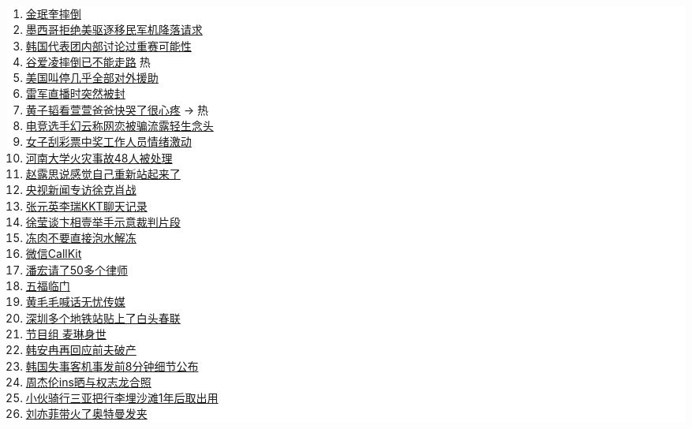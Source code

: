 1. [金珉奎摔倒](https://s.weibo.com//weibo?q=%23%E9%87%91%E7%8F%89%E5%A5%8E%E6%91%94%E5%80%92%23&t=31&band_rank=48&Refer=top)
1. [墨西哥拒绝美驱逐移民军机降落请求](https://s.weibo.com//weibo?q=%23%E5%A2%A8%E8%A5%BF%E5%93%A5%E6%8B%92%E7%BB%9D%E7%BE%8E%E9%A9%B1%E9%80%90%E7%A7%BB%E6%B0%91%E5%86%9B%E6%9C%BA%E9%99%8D%E8%90%BD%E8%AF%B7%E6%B1%82%23&t=31&band_rank=49&Refer=top)
1. [韩国代表团内部讨论过重赛可能性](https://s.weibo.com//weibo?q=%23%E9%9F%A9%E5%9B%BD%E4%BB%A3%E8%A1%A8%E5%9B%A2%E5%86%85%E9%83%A8%E8%AE%A8%E8%AE%BA%E8%BF%87%E9%87%8D%E8%B5%9B%E5%8F%AF%E8%83%BD%E6%80%A7%23&t=31&band_rank=50&Refer=top)
1. [谷爱凌摔倒已不能走路](https://s.weibo.com//weibo?q=%23%E8%B0%B7%E7%88%B1%E5%87%8C%E6%91%94%E5%80%92%E5%B7%B2%E4%B8%8D%E8%83%BD%E8%B5%B0%E8%B7%AF%23&t=31&band_rank=2&Refer=top)
   热
1. [美国叫停几乎全部对外援助](https://s.weibo.com//weibo?q=%23%E7%BE%8E%E5%9B%BD%E5%8F%AB%E5%81%9C%E5%87%A0%E4%B9%8E%E5%85%A8%E9%83%A8%E5%AF%B9%E5%A4%96%E6%8F%B4%E5%8A%A9%23&t=31&band_rank=4&Refer=top)
1. [雷军直播时突然被封](https://s.weibo.com//weibo?q=%23%E9%9B%B7%E5%86%9B%E7%9B%B4%E6%92%AD%E6%97%B6%E7%AA%81%E7%84%B6%E8%A2%AB%E5%B0%81%23&t=31&band_rank=7&Refer=top)
1. [黄子韬看萱萱爸爸快哭了很心疼](https://s.weibo.com//weibo?q=%23%E9%BB%84%E5%AD%90%E9%9F%AC%E7%9C%8B%E8%90%B1%E8%90%B1%E7%88%B8%E7%88%B8%E5%BF%AB%E5%93%AD%E4%BA%86%E5%BE%88%E5%BF%83%E7%96%BC%23&t=31&band_rank=9&Refer=top)
   -> 热
1. [电竞选手幻云称网恋被骗流露轻生念头](https://s.weibo.com//weibo?q=%23%E7%94%B5%E7%AB%9E%E9%80%89%E6%89%8B%E5%B9%BB%E4%BA%91%E7%A7%B0%E7%BD%91%E6%81%8B%E8%A2%AB%E9%AA%97%E6%B5%81%E9%9C%B2%E8%BD%BB%E7%94%9F%E5%BF%B5%E5%A4%B4%23&t=31&band_rank=10&Refer=top)
1. [女子刮彩票中奖工作人员情绪激动](https://s.weibo.com//weibo?q=%23%E5%A5%B3%E5%AD%90%E5%88%AE%E5%BD%A9%E7%A5%A8%E4%B8%AD%E5%A5%96%E5%B7%A5%E4%BD%9C%E4%BA%BA%E5%91%98%E6%83%85%E7%BB%AA%E6%BF%80%E5%8A%A8%23&t=31&band_rank=11&Refer=top)
1. [河南大学火灾事故48人被处理](https://s.weibo.com//weibo?q=%23%E6%B2%B3%E5%8D%97%E5%A4%A7%E5%AD%A6%E7%81%AB%E7%81%BE%E4%BA%8B%E6%95%8548%E4%BA%BA%E8%A2%AB%E5%A4%84%E7%90%86%23&t=31&band_rank=12&Refer=top)
1. [赵露思说感觉自己重新站起来了](https://s.weibo.com//weibo?q=%23%E8%B5%B5%E9%9C%B2%E6%80%9D%E8%AF%B4%E6%84%9F%E8%A7%89%E8%87%AA%E5%B7%B1%E9%87%8D%E6%96%B0%E7%AB%99%E8%B5%B7%E6%9D%A5%E4%BA%86%23&t=31&band_rank=13&Refer=top)
1. [央视新闻专访徐克肖战](https://s.weibo.com//weibo?q=%23%E5%A4%AE%E8%A7%86%E6%96%B0%E9%97%BB%E4%B8%93%E8%AE%BF%E5%BE%90%E5%85%8B%E8%82%96%E6%88%98%23&t=31&band_rank=14&Refer=top)
1. [张元英李瑞KKT聊天记录](https://s.weibo.com//weibo?q=%23%E5%BC%A0%E5%85%83%E8%8B%B1%E6%9D%8E%E7%91%9EKKT%E8%81%8A%E5%A4%A9%E8%AE%B0%E5%BD%95%23&t=31&band_rank=15&Refer=top)
1. [徐莹谈卞相壹举手示意裁判片段](https://s.weibo.com//weibo?q=%23%E5%BE%90%E8%8E%B9%E8%B0%88%E5%8D%9E%E7%9B%B8%E5%A3%B9%E4%B8%BE%E6%89%8B%E7%A4%BA%E6%84%8F%E8%A3%81%E5%88%A4%E7%89%87%E6%AE%B5%23&t=31&band_rank=16&Refer=top)
1. [冻肉不要直接泡水解冻](https://s.weibo.com//weibo?q=%23%E5%86%BB%E8%82%89%E4%B8%8D%E8%A6%81%E7%9B%B4%E6%8E%A5%E6%B3%A1%E6%B0%B4%E8%A7%A3%E5%86%BB%23&t=31&band_rank=17&Refer=top)
1. [微信CallKit](https://s.weibo.com//weibo?q=%E5%BE%AE%E4%BF%A1CallKit&t=31&band_rank=18&Refer=top)
1. [潘宏请了50多个律师](https://s.weibo.com//weibo?q=%23%E6%BD%98%E5%AE%8F%E8%AF%B7%E4%BA%8650%E5%A4%9A%E4%B8%AA%E5%BE%8B%E5%B8%88%23&t=31&band_rank=19&Refer=top)
1. [五福临门](https://s.weibo.com//weibo?q=%E4%BA%94%E7%A6%8F%E4%B8%B4%E9%97%A8&t=31&band_rank=20&Refer=top)
1. [黄毛毛喊话无忧传媒](https://s.weibo.com//weibo?q=%23%E9%BB%84%E6%AF%9B%E6%AF%9B%E5%96%8A%E8%AF%9D%E6%97%A0%E5%BF%A7%E4%BC%A0%E5%AA%92%23&t=31&band_rank=23&Refer=top)
1. [深圳多个地铁站贴上了白头春联](https://s.weibo.com//weibo?q=%23%E6%B7%B1%E5%9C%B3%E5%A4%9A%E4%B8%AA%E5%9C%B0%E9%93%81%E7%AB%99%E8%B4%B4%E4%B8%8A%E4%BA%86%E7%99%BD%E5%A4%B4%E6%98%A5%E8%81%94%23&t=31&band_rank=24&Refer=top)
1. [节目组 麦琳身世](https://s.weibo.com//weibo?q=%E8%8A%82%E7%9B%AE%E7%BB%84%20%E9%BA%A6%E7%90%B3%E8%BA%AB%E4%B8%96&t=31&band_rank=25&Refer=top)
1. [韩安冉再回应前夫破产](https://s.weibo.com//weibo?q=%23%E9%9F%A9%E5%AE%89%E5%86%89%E5%86%8D%E5%9B%9E%E5%BA%94%E5%89%8D%E5%A4%AB%E7%A0%B4%E4%BA%A7%23&t=31&band_rank=27&Refer=top)
1. [韩国失事客机事发前8分钟细节公布](https://s.weibo.com//weibo?q=%23%E9%9F%A9%E5%9B%BD%E5%A4%B1%E4%BA%8B%E5%AE%A2%E6%9C%BA%E4%BA%8B%E5%8F%91%E5%89%8D8%E5%88%86%E9%92%9F%E7%BB%86%E8%8A%82%E5%85%AC%E5%B8%83%23&t=31&band_rank=28&Refer=top)
1. [周杰伦ins晒与权志龙合照](https://s.weibo.com//weibo?q=%23%E5%91%A8%E6%9D%B0%E4%BC%A6ins%E6%99%92%E4%B8%8E%E6%9D%83%E5%BF%97%E9%BE%99%E5%90%88%E7%85%A7%23&t=31&band_rank=29&Refer=top)
1. [小伙骑行三亚把行李埋沙滩1年后取出用](https://s.weibo.com//weibo?q=%23%E5%B0%8F%E4%BC%99%E9%AA%91%E8%A1%8C%E4%B8%89%E4%BA%9A%E6%8A%8A%E8%A1%8C%E6%9D%8E%E5%9F%8B%E6%B2%99%E6%BB%A91%E5%B9%B4%E5%90%8E%E5%8F%96%E5%87%BA%E7%94%A8%23&t=31&band_rank=31&Refer=top)
1. [刘亦菲带火了奥特曼发夹](https://s.weibo.com//weibo?q=%23%E5%88%98%E4%BA%A6%E8%8F%B2%E5%B8%A6%E7%81%AB%E4%BA%86%E5%A5%A5%E7%89%B9%E6%9B%BC%E5%8F%91%E5%A4%B9%23&t=31&band_rank=32&Refer=top)